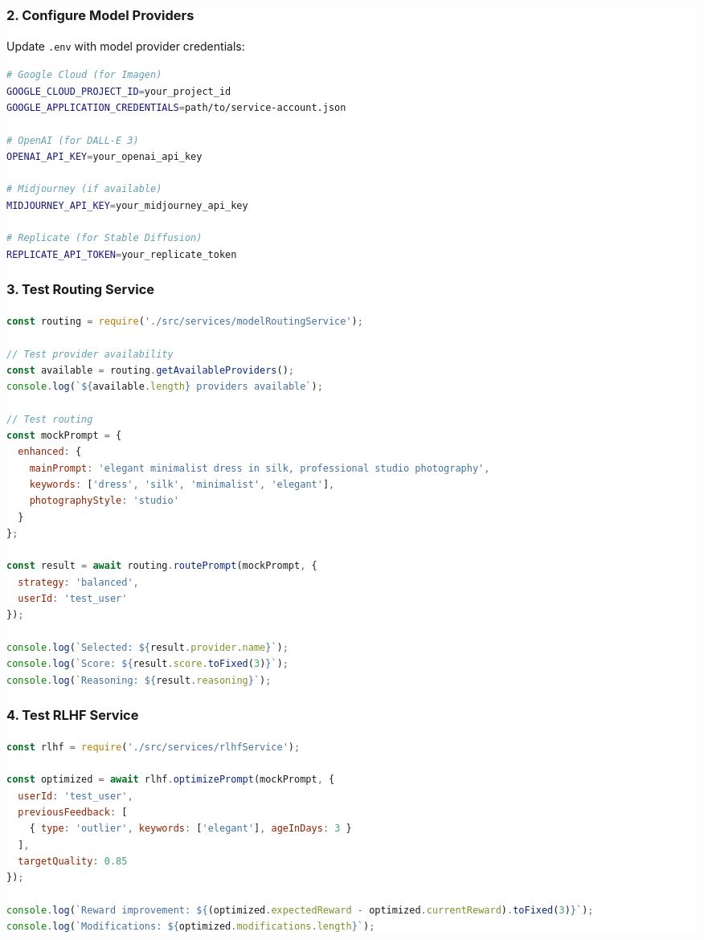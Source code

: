 ### 2. Configure Model Providers

Update `.env` with model provider credentials:

```bash
# Google Cloud (for Imagen)
GOOGLE_CLOUD_PROJECT_ID=your_project_id
GOOGLE_APPLICATION_CREDENTIALS=path/to/service-account.json

# OpenAI (for DALL-E 3)
OPENAI_API_KEY=your_openai_api_key

# Midjourney (if available)
MIDJOURNEY_API_KEY=your_midjourney_api_key

# Replicate (for Stable Diffusion)
REPLICATE_API_TOKEN=your_replicate_token
```

### 3. Test Routing Service

```javascript
const routing = require('./src/services/modelRoutingService');

// Test provider availability
const available = routing.getAvailableProviders();
console.log(`${available.length} providers available`);

// Test routing
const mockPrompt = {
  enhanced: {
    mainPrompt: 'elegant minimalist dress in silk, professional studio photography',
    keywords: ['dress', 'silk', 'minimalist', 'elegant'],
    photographyStyle: 'studio'
  }
};

const result = await routing.routePrompt(mockPrompt, {
  strategy: 'balanced',
  userId: 'test_user'
});

console.log(`Selected: ${result.provider.name}`);
console.log(`Score: ${result.score.toFixed(3)}`);
console.log(`Reasoning: ${result.reasoning}`);
```

### 4. Test RLHF Service

```javascript
const rlhf = require('./src/services/rlhfService');

const optimized = await rlhf.optimizePrompt(mockPrompt, {
  userId: 'test_user',
  previousFeedback: [
    { type: 'outlier', keywords: ['elegant'], ageInDays: 3 }
  ],
  targetQuality: 0.85
});

console.log(`Reward improvement: ${(optimized.expectedReward - optimized.currentReward).toFixed(3)}`);
console.log(`Modifications: ${optimized.modifications.length}`);
```

